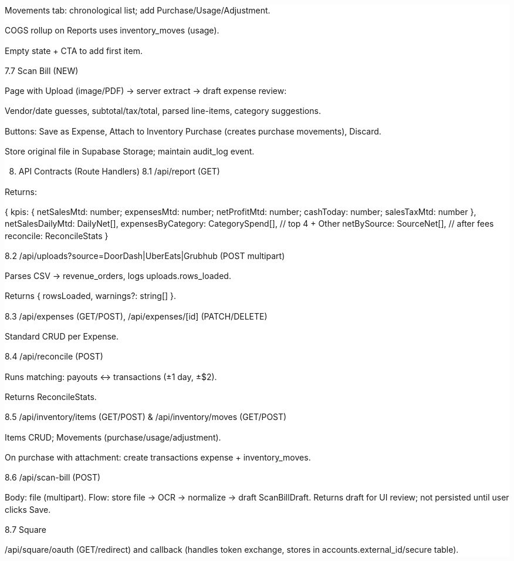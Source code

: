Movements tab: chronological list; add Purchase/Usage/Adjustment.

COGS rollup on Reports uses inventory_moves (usage).

Empty state + CTA to add first item.

7.7 Scan Bill (NEW)

Page with Upload (image/PDF) → server extract → draft expense review:

Vendor/date guesses, subtotal/tax/total, parsed line-items, category suggestions.

Buttons: Save as Expense, Attach to Inventory Purchase (creates purchase movements), Discard.

Store original file in Supabase Storage; maintain audit_log event.

8) API Contracts (Route Handlers)
8.1 /api/report (GET)

Returns:

{
  kpis: { netSalesMtd: number; expensesMtd: number; netProfitMtd: number; cashToday: number; salesTaxMtd: number },
  netSalesDailyMtd: DailyNet[],
  expensesByCategory: CategorySpend[],    // top 4 + Other
  netBySource: SourceNet[],               // after fees
  reconcile: ReconcileStats
}

8.2 /api/uploads?source=DoorDash|UberEats|Grubhub (POST multipart)

Parses CSV → revenue_orders, logs uploads.rows_loaded.

Returns { rowsLoaded, warnings?: string[] }.

8.3 /api/expenses (GET/POST), /api/expenses/[id] (PATCH/DELETE)

Standard CRUD per Expense.

8.4 /api/reconcile (POST)

Runs matching: payouts ↔ transactions (±1 day, ±$2).

Returns ReconcileStats.

8.5 /api/inventory/items (GET/POST) & /api/inventory/moves (GET/POST)

Items CRUD; Movements (purchase/usage/adjustment).

On purchase with attachment: create transactions expense + inventory_moves.

8.6 /api/scan-bill (POST)

Body: file (multipart).
Flow: store file → OCR → normalize → draft ScanBillDraft.
Returns draft for UI review; not persisted until user clicks Save.

8.7 Square

/api/square/oauth (GET/redirect) and callback (handles token exchange, stores in accounts.external_id/secure table).
